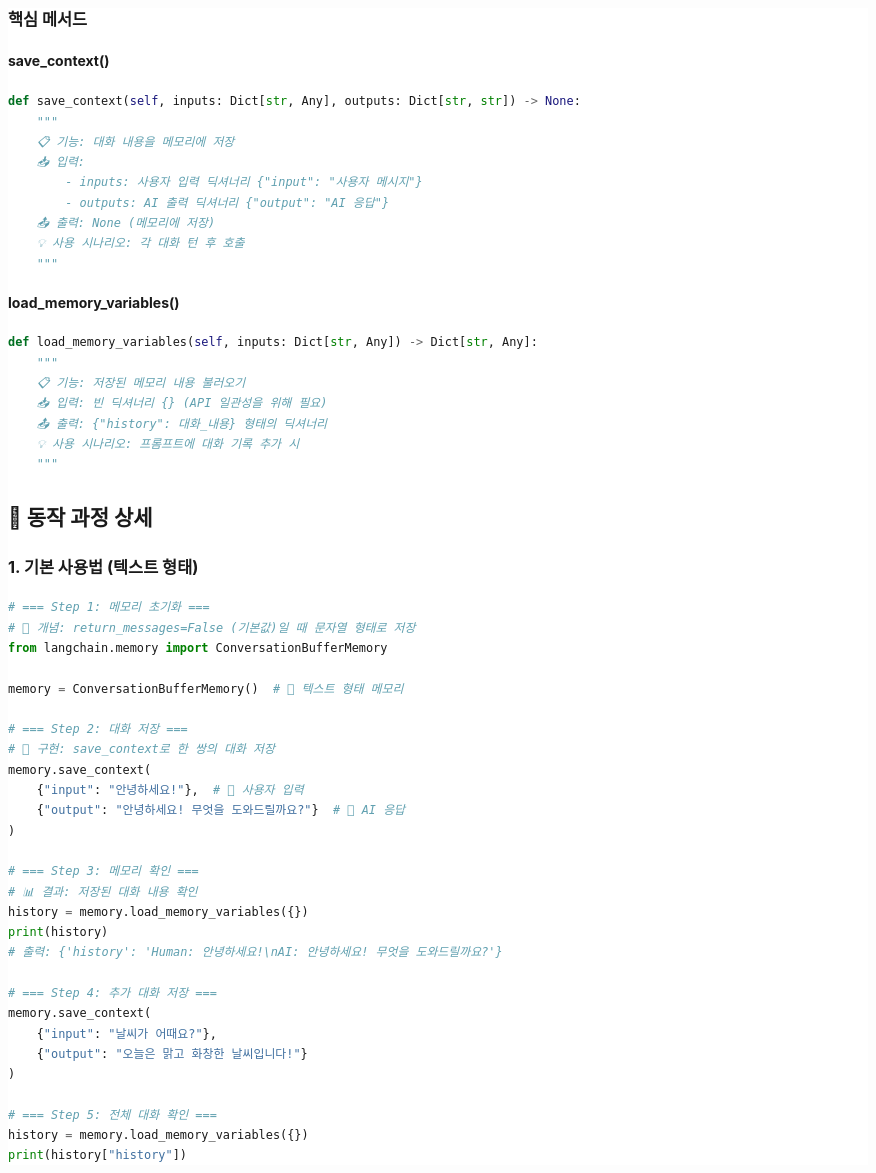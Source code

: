 ### 핵심 메서드

#### save_context()
```python
def save_context(self, inputs: Dict[str, Any], outputs: Dict[str, str]) -> None:
    """
    📋 기능: 대화 내용을 메모리에 저장
    📥 입력: 
        - inputs: 사용자 입력 딕셔너리 {"input": "사용자 메시지"}
        - outputs: AI 출력 딕셔너리 {"output": "AI 응답"}
    📤 출력: None (메모리에 저장)
    💡 사용 시나리오: 각 대화 턴 후 호출
    """
```

#### load_memory_variables()
```python
def load_memory_variables(self, inputs: Dict[str, Any]) -> Dict[str, Any]:
    """
    📋 기능: 저장된 메모리 내용 불러오기
    📥 입력: 빈 딕셔너리 {} (API 일관성을 위해 필요)
    📤 출력: {"history": 대화_내용} 형태의 딕셔너리
    💡 사용 시나리오: 프롬프트에 대화 기록 추가 시
    """
```

## 🔧 동작 과정 상세

### 1. 기본 사용법 (텍스트 형태)
```python
# === Step 1: 메모리 초기화 ===
# 🧠 개념: return_messages=False (기본값)일 때 문자열 형태로 저장
from langchain.memory import ConversationBufferMemory

memory = ConversationBufferMemory()  # 📌 텍스트 형태 메모리

# === Step 2: 대화 저장 ===
# 🔧 구현: save_context로 한 쌍의 대화 저장
memory.save_context(
    {"input": "안녕하세요!"},  # 📌 사용자 입력
    {"output": "안녕하세요! 무엇을 도와드릴까요?"}  # 📌 AI 응답
)

# === Step 3: 메모리 확인 ===
# 📊 결과: 저장된 대화 내용 확인
history = memory.load_memory_variables({})
print(history)
# 출력: {'history': 'Human: 안녕하세요!\nAI: 안녕하세요! 무엇을 도와드릴까요?'}

# === Step 4: 추가 대화 저장 ===
memory.save_context(
    {"input": "날씨가 어때요?"},
    {"output": "오늘은 맑고 화창한 날씨입니다!"}
)

# === Step 5: 전체 대화 확인 ===
history = memory.load_memory_variables({})
print(history["history"])
```
